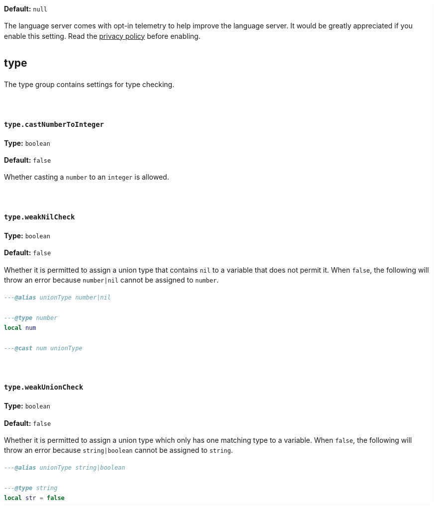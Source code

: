 **Default:**  `null`


The language server comes with opt-in telemetry to help improve the language server. It would be greatly appreciated if you enable this setting. Read the [privacy policy](https://github.com/LuaLS/lua-language-server/wiki/Home#privacy) before enabling.



## type
The type group contains settings for type checking.

<br>

### `type.castNumberToInteger`
**Type:**  `boolean`

**Default:**  `false`


Whether casting a `number` to an `integer` is allowed.

<br>

### `type.weakNilCheck`
**Type:**  `boolean`

**Default:**  `false`


Whether it is permitted to assign a union type that contains `nil` to a variable that does not permit it. When `false`, the following will throw an error because `number|nil` cannot be assigned to `number`.

```lua
---@alias unionType number|nil

---@type number
local num

---@cast num unionType
```

<br>

### `type.weakUnionCheck`
**Type:**  `boolean`

**Default:**  `false`


Whether it is permitted to assign a union type which only has one matching type to a variable. When `false`, the following will throw an error because `string|boolean` cannot be assigned to `string`.

```lua
---@alias unionType string|boolean

---@type string
local str = false
```
